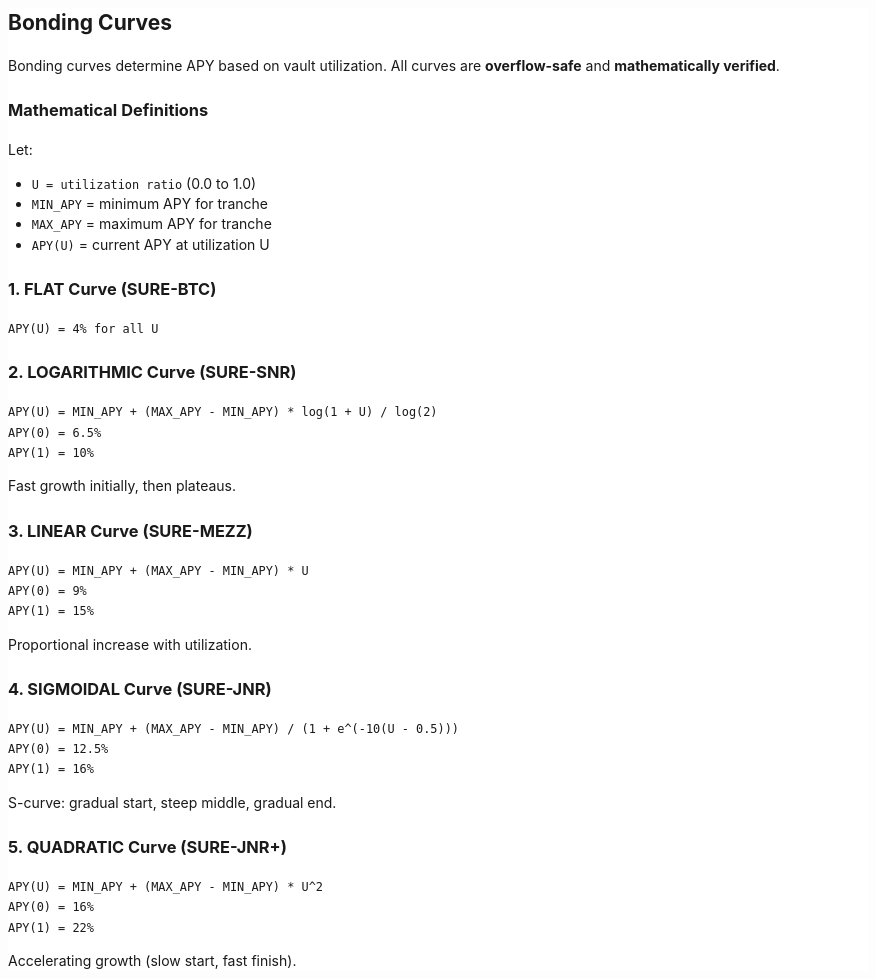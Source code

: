 ## Bonding Curves

Bonding curves determine APY based on vault utilization. All curves are **overflow-safe** and **mathematically verified**.

### Mathematical Definitions

Let:
- `U = utilization ratio` (0.0 to 1.0)
- `MIN_APY` = minimum APY for tranche
- `MAX_APY` = maximum APY for tranche
- `APY(U)` = current APY at utilization U

### 1. FLAT Curve (SURE-BTC)
```
APY(U) = 4% for all U
```

### 2. LOGARITHMIC Curve (SURE-SNR)
```
APY(U) = MIN_APY + (MAX_APY - MIN_APY) * log(1 + U) / log(2)
APY(0) = 6.5%
APY(1) = 10%
```

Fast growth initially, then plateaus.

### 3. LINEAR Curve (SURE-MEZZ)
```
APY(U) = MIN_APY + (MAX_APY - MIN_APY) * U
APY(0) = 9%
APY(1) = 15%
```

Proportional increase with utilization.

### 4. SIGMOIDAL Curve (SURE-JNR)
```
APY(U) = MIN_APY + (MAX_APY - MIN_APY) / (1 + e^(-10(U - 0.5)))
APY(0) = 12.5%
APY(1) = 16%
```

S-curve: gradual start, steep middle, gradual end.

### 5. QUADRATIC Curve (SURE-JNR+)
```
APY(U) = MIN_APY + (MAX_APY - MIN_APY) * U^2
APY(0) = 16%
APY(1) = 22%
```

Accelerating growth (slow start, fast finish).
